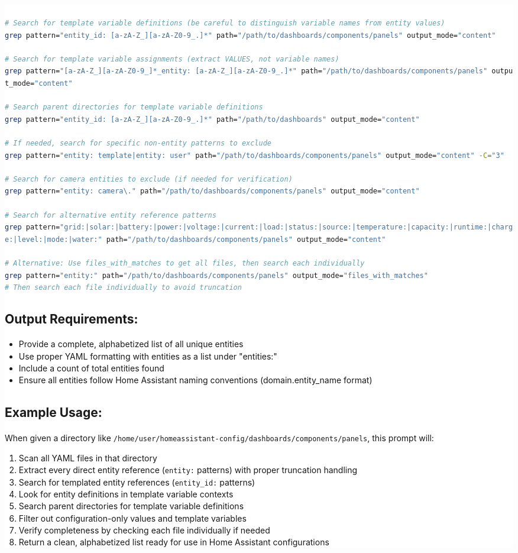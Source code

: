```bash

# Search for template variable definitions (be careful to distinguish variable names from entity values)
grep pattern="entity_id: [a-zA-Z_][a-zA-Z0-9_.]*" path="/path/to/dashboards/components/panels" output_mode="content"

# Search for template variable assignments (extract VALUES, not variable names)
grep pattern="[a-zA-Z_][a-zA-Z0-9_]*_entity: [a-zA-Z_][a-zA-Z0-9_.]*" path="/path/to/dashboards/components/panels" output_mode="content"

# Search parent directories for template variable definitions
grep pattern="entity_id: [a-zA-Z_][a-zA-Z0-9_.]*" path="/path/to/dashboards" output_mode="content"

# If needed, search for specific non-entity patterns to exclude
grep pattern="entity: template|entity: user" path="/path/to/dashboards/components/panels" output_mode="content" -C="3"

# Search for camera entities to exclude (if needed for verification)
grep pattern="entity: camera\." path="/path/to/dashboards/components/panels" output_mode="content"

# Search for alternative entity reference patterns
grep pattern="grid:|solar:|battery:|power:|voltage:|current:|load:|status:|source:|temperature:|capacity:|runtime:|charge:|level:|mode:|water:" path="/path/to/dashboards/components/panels" output_mode="content"

# Alternative: Use files_with_matches to get all files, then search each individually
grep pattern="entity:" path="/path/to/dashboards/components/panels" output_mode="files_with_matches"
# Then search each file individually to avoid truncation
```

## Output Requirements:

- Provide a complete, alphabetized list of all unique entities
- Use proper YAML formatting with entities as a list under "entities:"
- Include a count of total entities found
- Ensure all entities follow Home Assistant naming conventions (domain.entity_name format)

## Example Usage:

When given a directory like `/home/user/homeassistant-config/dashboards/components/panels`, this prompt will:
1. Scan all YAML files in that directory
2. Extract every direct entity reference (`entity:` patterns) with proper truncation handling
3. Search for templated entity references (`entity_id:` patterns)
4. Look for entity definitions in template variable contexts
5. Search parent directories for template variable definitions
6. Filter out configuration-only values and template variables
7. Verify completeness by checking each file individually if needed
8. Return a clean, alphabetized list ready for use in Home Assistant configurations
